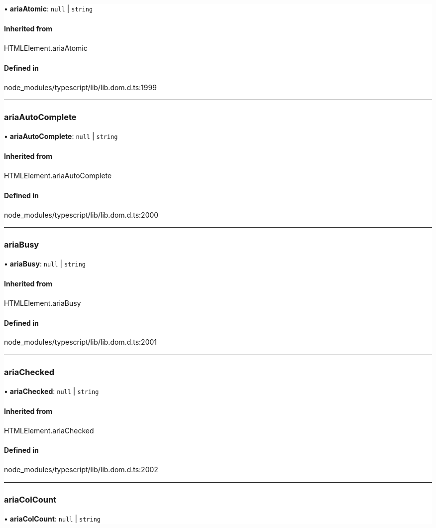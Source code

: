 • **ariaAtomic**: ``null`` \| `string`

#### Inherited from

HTMLElement.ariaAtomic

#### Defined in

node_modules/typescript/lib/lib.dom.d.ts:1999

___

### ariaAutoComplete

• **ariaAutoComplete**: ``null`` \| `string`

#### Inherited from

HTMLElement.ariaAutoComplete

#### Defined in

node_modules/typescript/lib/lib.dom.d.ts:2000

___

### ariaBusy

• **ariaBusy**: ``null`` \| `string`

#### Inherited from

HTMLElement.ariaBusy

#### Defined in

node_modules/typescript/lib/lib.dom.d.ts:2001

___

### ariaChecked

• **ariaChecked**: ``null`` \| `string`

#### Inherited from

HTMLElement.ariaChecked

#### Defined in

node_modules/typescript/lib/lib.dom.d.ts:2002

___

### ariaColCount

• **ariaColCount**: ``null`` \| `string`
